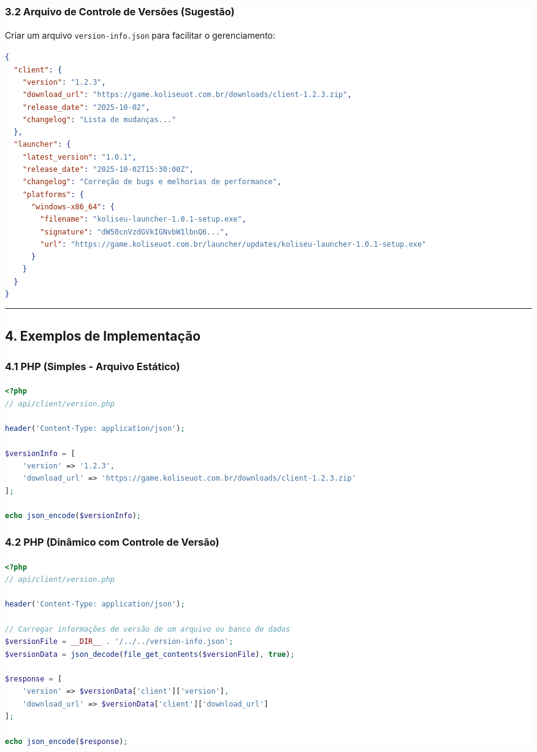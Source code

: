 ### 3.2 Arquivo de Controle de Versões (Sugestão)

Criar um arquivo `version-info.json` para facilitar o gerenciamento:

```json
{
  "client": {
    "version": "1.2.3",
    "download_url": "https://game.koliseuot.com.br/downloads/client-1.2.3.zip",
    "release_date": "2025-10-02",
    "changelog": "Lista de mudanças..."
  },
  "launcher": {
    "latest_version": "1.0.1",
    "release_date": "2025-10-02T15:30:00Z",
    "changelog": "Correção de bugs e melhorias de performance",
    "platforms": {
      "windows-x86_64": {
        "filename": "koliseu-launcher-1.0.1-setup.exe",
        "signature": "dW50cnVzdGVkIGNvbW1lbnQ6...",
        "url": "https://game.koliseuot.com.br/launcher/updates/koliseu-launcher-1.0.1-setup.exe"
      }
    }
  }
}
```

---

## 4. Exemplos de Implementação

### 4.1 PHP (Simples - Arquivo Estático)

```php
<?php
// api/client/version.php

header('Content-Type: application/json');

$versionInfo = [
    'version' => '1.2.3',
    'download_url' => 'https://game.koliseuot.com.br/downloads/client-1.2.3.zip'
];

echo json_encode($versionInfo);
```

### 4.2 PHP (Dinâmico com Controle de Versão)

```php
<?php
// api/client/version.php

header('Content-Type: application/json');

// Carregar informações de versão de um arquivo ou banco de dados
$versionFile = __DIR__ . '/../../version-info.json';
$versionData = json_decode(file_get_contents($versionFile), true);

$response = [
    'version' => $versionData['client']['version'],
    'download_url' => $versionData['client']['download_url']
];

echo json_encode($response);
```
